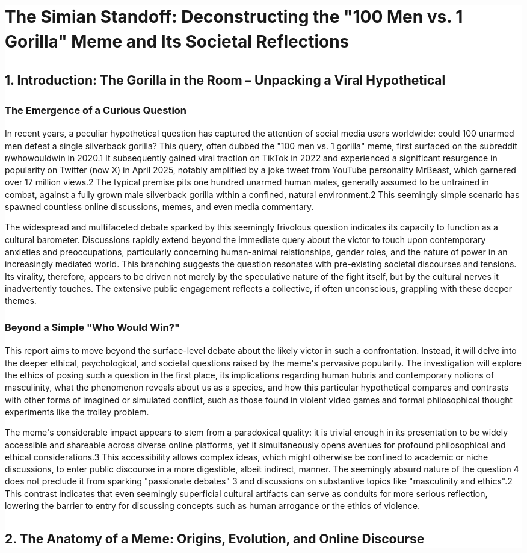 # **The Simian Standoff: Deconstructing the "100 Men vs. 1 Gorilla" Meme and Its Societal Reflections**

## **1\. Introduction: The Gorilla in the Room – Unpacking a Viral Hypothetical**

### **The Emergence of a Curious Question**

In recent years, a peculiar hypothetical question has captured the attention of social media users worldwide: could 100 unarmed men defeat a single silverback gorilla? This query, often dubbed the "100 men vs. 1 gorilla" meme, first surfaced on the subreddit r/whowouldwin in 2020\.1 It subsequently gained viral traction on TikTok in 2022 and experienced a significant resurgence in popularity on Twitter (now X) in April 2025, notably amplified by a joke tweet from YouTube personality MrBeast, which garnered over 17 million views.2 The typical premise pits one hundred unarmed human males, generally assumed to be untrained in combat, against a fully grown male silverback gorilla within a confined, natural environment.2 This seemingly simple scenario has spawned countless online discussions, memes, and even media commentary.

The widespread and multifaceted debate sparked by this seemingly frivolous question indicates its capacity to function as a cultural barometer. Discussions rapidly extend beyond the immediate query about the victor to touch upon contemporary anxieties and preoccupations, particularly concerning human-animal relationships, gender roles, and the nature of power in an increasingly mediated world. This branching suggests the question resonates with pre-existing societal discourses and tensions. Its virality, therefore, appears to be driven not merely by the speculative nature of the fight itself, but by the cultural nerves it inadvertently touches. The extensive public engagement reflects a collective, if often unconscious, grappling with these deeper themes.

### **Beyond a Simple "Who Would Win?"**

This report aims to move beyond the surface-level debate about the likely victor in such a confrontation. Instead, it will delve into the deeper ethical, psychological, and societal questions raised by the meme's pervasive popularity. The investigation will explore the ethics of posing such a question in the first place, its implications regarding human hubris and contemporary notions of masculinity, what the phenomenon reveals about us as a species, and how this particular hypothetical compares and contrasts with other forms of imagined or simulated conflict, such as those found in violent video games and formal philosophical thought experiments like the trolley problem.

The meme's considerable impact appears to stem from a paradoxical quality: it is trivial enough in its presentation to be widely accessible and shareable across diverse online platforms, yet it simultaneously opens avenues for profound philosophical and ethical considerations.3 This accessibility allows complex ideas, which might otherwise be confined to academic or niche discussions, to enter public discourse in a more digestible, albeit indirect, manner. The seemingly absurd nature of the question 4 does not preclude it from sparking "passionate debates" 3 and discussions on substantive topics like "masculinity and ethics".2 This contrast indicates that even seemingly superficial cultural artifacts can serve as conduits for more serious reflection, lowering the barrier to entry for discussing concepts such as human arrogance or the ethics of violence.

## **2\. The Anatomy of a Meme: Origins, Evolution, and Online Discourse**
